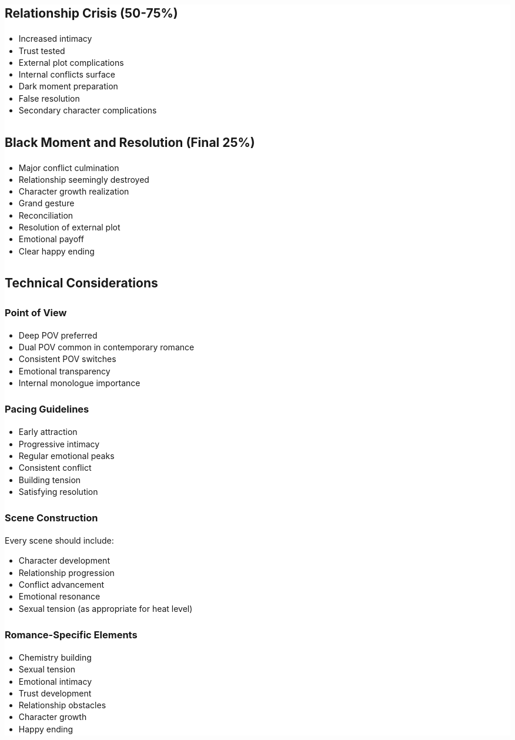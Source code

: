 ## Relationship Crisis (50-75%)
- Increased intimacy
- Trust tested
- External plot complications
- Internal conflicts surface
- Dark moment preparation
- False resolution
- Secondary character complications

## Black Moment and Resolution (Final 25%)
- Major conflict culmination
- Relationship seemingly destroyed
- Character growth realization
- Grand gesture
- Reconciliation
- Resolution of external plot
- Emotional payoff
- Clear happy ending

## Technical Considerations

### Point of View
- Deep POV preferred
- Dual POV common in contemporary romance
- Consistent POV switches
- Emotional transparency
- Internal monologue importance

### Pacing Guidelines
- Early attraction
- Progressive intimacy
- Regular emotional peaks
- Consistent conflict
- Building tension
- Satisfying resolution

### Scene Construction
Every scene should include:
- Character development
- Relationship progression
- Conflict advancement
- Emotional resonance
- Sexual tension (as appropriate for heat level)

### Romance-Specific Elements
- Chemistry building
- Sexual tension
- Emotional intimacy
- Trust development
- Relationship obstacles
- Character growth
- Happy ending
